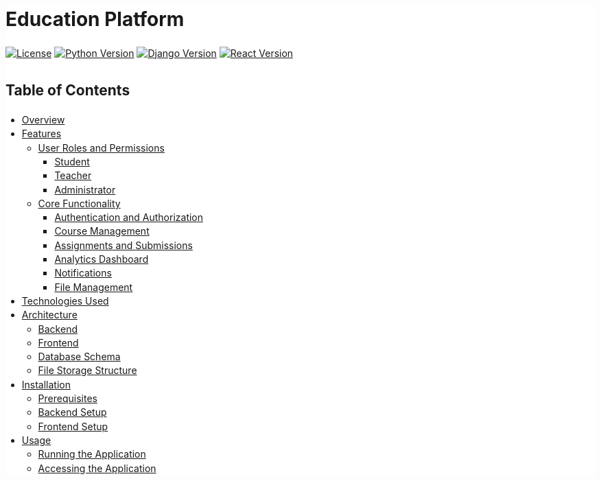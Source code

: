 <!DOCTYPE html>
<html lang="en">
<head>
  <meta charset="UTF-8">
</head>
<body>

<h1>Education Platform</h1>

<p>
  <a href="LICENSE"><img src="https://img.shields.io/badge/license-MIT-blue.svg" alt="License"></a>
  <a href="https://www.python.org/downloads/"><img src="https://img.shields.io/badge/python-3.11%2B-blue" alt="Python Version"></a>
  <a href="https://www.djangoproject.com/"><img src="https://img.shields.io/badge/django-4.0%2B-blue" alt="Django Version"></a>
  <a href="https://reactjs.org/"><img src="https://img.shields.io/badge/react-18.0%2B-blue" alt="React Version"></a>
</p>

<h2>Table of Contents</h2>
<ul>
  <li><a href="#overview">Overview</a></li>
  <li><a href="#features">Features</a>
    <ul>
      <li><a href="#user-roles-and-permissions">User Roles and Permissions</a>
        <ul>
          <li><a href="#student">Student</a></li>
          <li><a href="#teacher">Teacher</a></li>
          <li><a href="#administrator">Administrator</a></li>
        </ul>
      </li>
      <li><a href="#core-functionality">Core Functionality</a>
        <ul>
          <li><a href="#authentication-and-authorization">Authentication and Authorization</a></li>
          <li><a href="#course-management">Course Management</a></li>
          <li><a href="#assignments-and-submissions">Assignments and Submissions</a></li>
          <li><a href="#analytics-dashboard">Analytics Dashboard</a></li>
          <li><a href="#notifications">Notifications</a></li>
          <li><a href="#file-management">File Management</a></li>
        </ul>
      </li>
    </ul>
  </li>
  <li><a href="#technologies-used">Technologies Used</a></li>
  <li><a href="#architecture">Architecture</a>
    <ul>
      <li><a href="#backend">Backend</a></li>
      <li><a href="#frontend">Frontend</a></li>
      <li><a href="#database-schema">Database Schema</a></li>
      <li><a href="#file-storage-structure">File Storage Structure</a></li>
    </ul>
  </li>
  <li><a href="#installation">Installation</a>
    <ul>
      <li><a href="#prerequisites">Prerequisites</a></li>
      <li><a href="#backend-setup">Backend Setup</a></li>
      <li><a href="#frontend-setup">Frontend Setup</a></li>
    </ul>
  </li>
  <li><a href="#usage">Usage</a>
    <ul>
      <li><a href="#running-the-application">Running the Application</a></li>
      <li><a href="#accessing-the-application">Accessing the Application</a></li>
    </ul>
  </li>